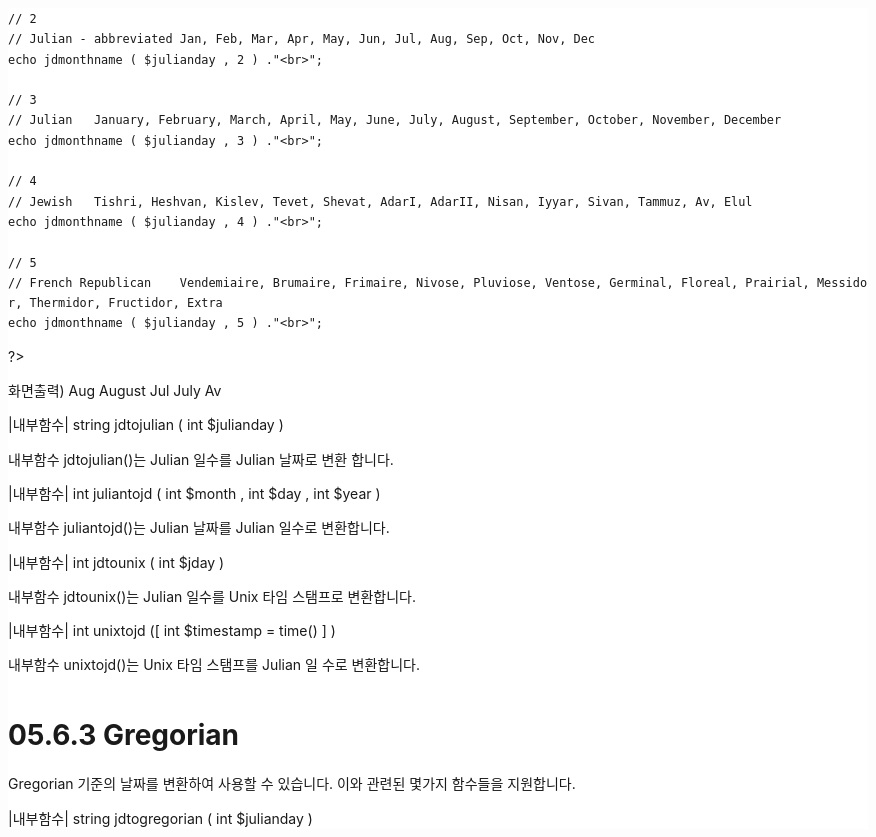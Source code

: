 	// 2
	// Julian - abbreviated	Jan, Feb, Mar, Apr, May, Jun, Jul, Aug, Sep, Oct, Nov, Dec
	echo jdmonthname ( $julianday , 2 ) ."<br>";
	
	// 3
	// Julian	January, February, March, April, May, June, July, August, September, October, November, December
	echo jdmonthname ( $julianday , 3 ) ."<br>";
	
	// 4
	// Jewish	Tishri, Heshvan, Kislev, Tevet, Shevat, AdarI, AdarII, Nisan, Iyyar, Sivan, Tammuz, Av, Elul
	echo jdmonthname ( $julianday , 4 ) ."<br>";

	// 5
	// French Republican	Vendemiaire, Brumaire, Frimaire, Nivose, Pluviose, Ventose, Germinal, Floreal, Prairial, Messidor, Thermidor, Fructidor, Extra
	echo jdmonthname ( $julianday , 5 ) ."<br>";

?>

화면출력)
Aug
August
Jul
July
Av

|내부함수|
string jdtojulian ( int $julianday )

내부함수 jdtojulian()는 Julian 일수를 Julian 날짜로 변환 합니다. 

|내부함수|
int juliantojd ( int $month , int $day , int $year )

내부함수 juliantojd()는 Julian 날짜를 Julian 일수로 변환합니다.

|내부함수|
int jdtounix ( int $jday )

내부함수 jdtounix()는 Julian 일수를 Unix 타임 스탬프로 변환합니다. 

|내부함수|
int unixtojd ([ int $timestamp = time() ] )

내부함수 unixtojd()는 Unix 타임 스탬프를 Julian 일 수로 변환합니다.


05.6.3 Gregorian
====================

Gregorian 기준의 날짜를 변환하여 사용할 수 있습니다. 이와 관련된 몇가지 함수들을 지원합니다.

|내부함수|
string jdtogregorian ( int $julianday )
